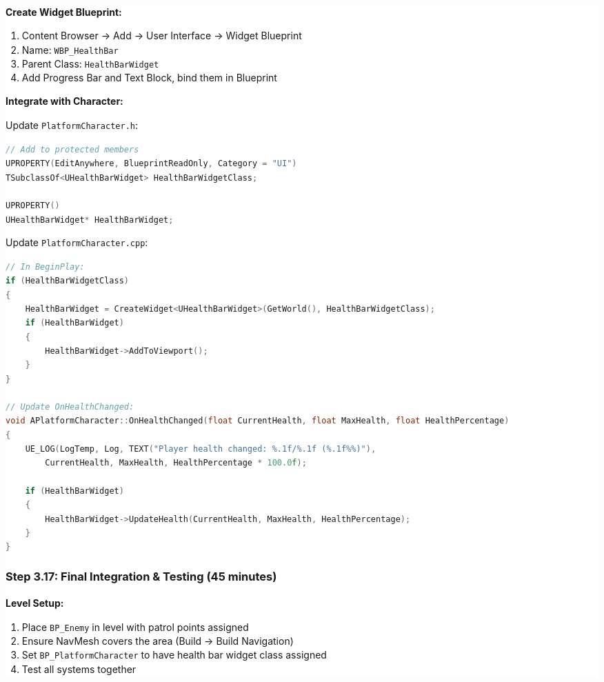 **Create Widget Blueprint:**

1. Content Browser → Add → User Interface → Widget Blueprint
2. Name: `WBP_HealthBar`
3. Parent Class: `HealthBarWidget`
4. Add Progress Bar and Text Block, bind them in Blueprint

**Integrate with Character:**

Update `PlatformCharacter.h`:

```cpp
// Add to protected members
UPROPERTY(EditAnywhere, BlueprintReadOnly, Category = "UI")
TSubclassOf<UHealthBarWidget> HealthBarWidgetClass;

UPROPERTY()
UHealthBarWidget* HealthBarWidget;
```

Update `PlatformCharacter.cpp`:

```cpp
// In BeginPlay:
if (HealthBarWidgetClass)
{
	HealthBarWidget = CreateWidget<UHealthBarWidget>(GetWorld(), HealthBarWidgetClass);
	if (HealthBarWidget)
	{
		HealthBarWidget->AddToViewport();
	}
}

// Update OnHealthChanged:
void APlatformCharacter::OnHealthChanged(float CurrentHealth, float MaxHealth, float HealthPercentage)
{
	UE_LOG(LogTemp, Log, TEXT("Player health changed: %.1f/%.1f (%.1f%%)"),
		CurrentHealth, MaxHealth, HealthPercentage * 100.0f);

	if (HealthBarWidget)
	{
		HealthBarWidget->UpdateHealth(CurrentHealth, MaxHealth, HealthPercentage);
	}
}
```

### Step 3.17: Final Integration & Testing (45 minutes)

**Level Setup:**

1. Place `BP_Enemy` in level with patrol points assigned
2. Ensure NavMesh covers the area (Build → Build Navigation)
3. Set `BP_PlatformCharacter` to have health bar widget class assigned
4. Test all systems together
